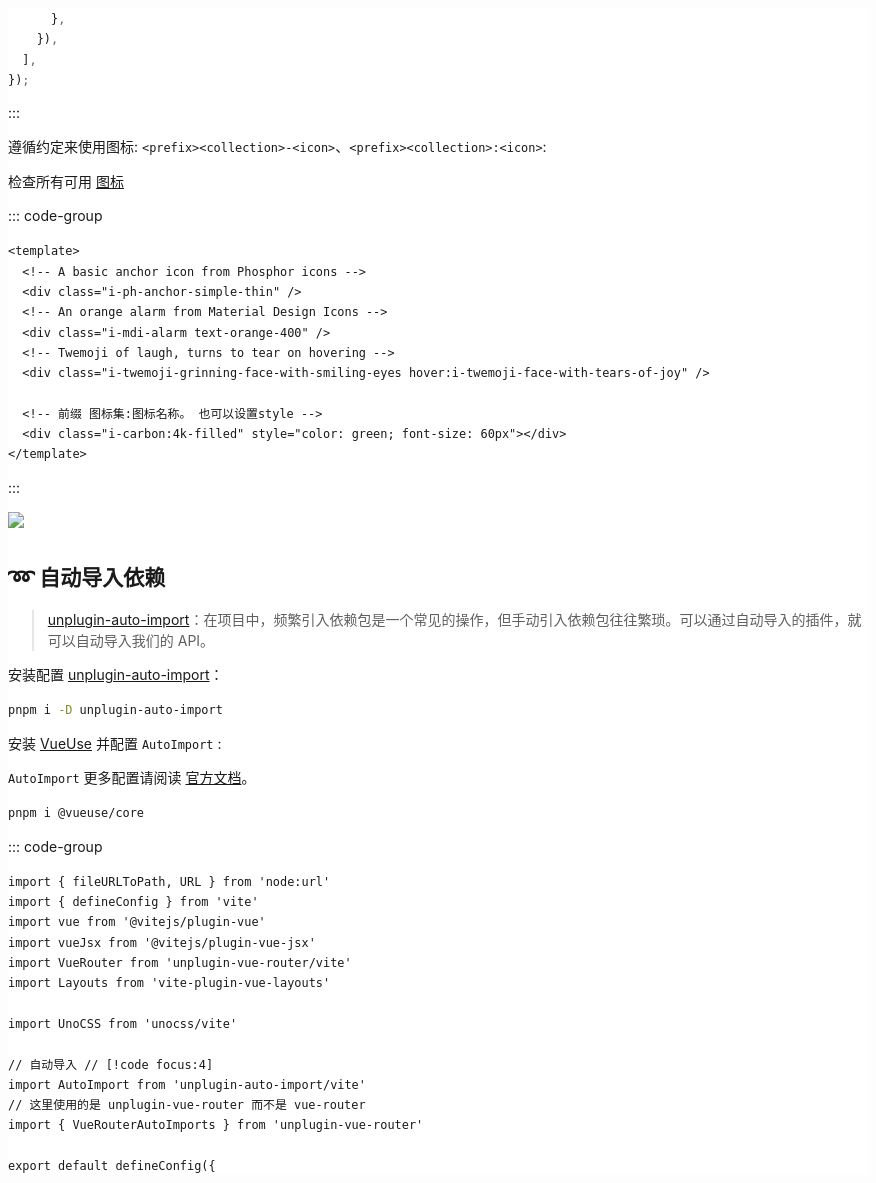```ts [uno.config.ts]
      },
    }),
  ],
});
```

:::

遵循约定来使用图标: `<prefix><collection>-<icon>`、`<prefix><collection>:<icon>`:

检查所有可用 [图标](https://icones.js.org/)

::: code-group

```vue [src/views/index.vue]
<template>
  <!-- A basic anchor icon from Phosphor icons -->
  <div class="i-ph-anchor-simple-thin" />
  <!-- An orange alarm from Material Design Icons -->
  <div class="i-mdi-alarm text-orange-400" />
  <!-- Twemoji of laugh, turns to tear on hovering -->
  <div class="i-twemoji-grinning-face-with-smiling-eyes hover:i-twemoji-face-with-tears-of-joy" />

  <!-- 前缀 图标集:图标名称。 也可以设置style -->
  <div class="i-carbon:4k-filled" style="color: green; font-size: 60px"></div>
</template>
```

:::

![](http://images.qiuyouyou.cn/notes/unocss-icon-example.jpg)

## ➿ 自动导入依赖

> [unplugin-auto-import](https://github.com/unplugin/unplugin-auto-import)：在项目中，频繁引入依赖包是一个常见的操作，但手动引入依赖包往往繁琐。可以通过自动导入的插件，就可以自动导入我们的 API。

安装配置 [unplugin-auto-import](https://github.com/unplugin/unplugin-auto-import)：

```bash
pnpm i -D unplugin-auto-import
```

安装 [VueUse](https://vueuse.org/) 并配置 `AutoImport` :

`AutoImport` 更多配置请阅读 [官方文档](https://github.com/unplugin/unplugin-auto-import?tab=readme-ov-file#configuration)。

```bash
pnpm i @vueuse/core
```

::: code-group

```ts{10-13,28-46} [vite.config.ts]
import { fileURLToPath, URL } from 'node:url'
import { defineConfig } from 'vite'
import vue from '@vitejs/plugin-vue'
import vueJsx from '@vitejs/plugin-vue-jsx'
import VueRouter from 'unplugin-vue-router/vite'
import Layouts from 'vite-plugin-vue-layouts'

import UnoCSS from 'unocss/vite'

// 自动导入 // [!code focus:4]
import AutoImport from 'unplugin-auto-import/vite'
// 这里使用的是 unplugin-vue-router 而不是 vue-router
import { VueRouterAutoImports } from 'unplugin-vue-router'

export default defineConfig({
```